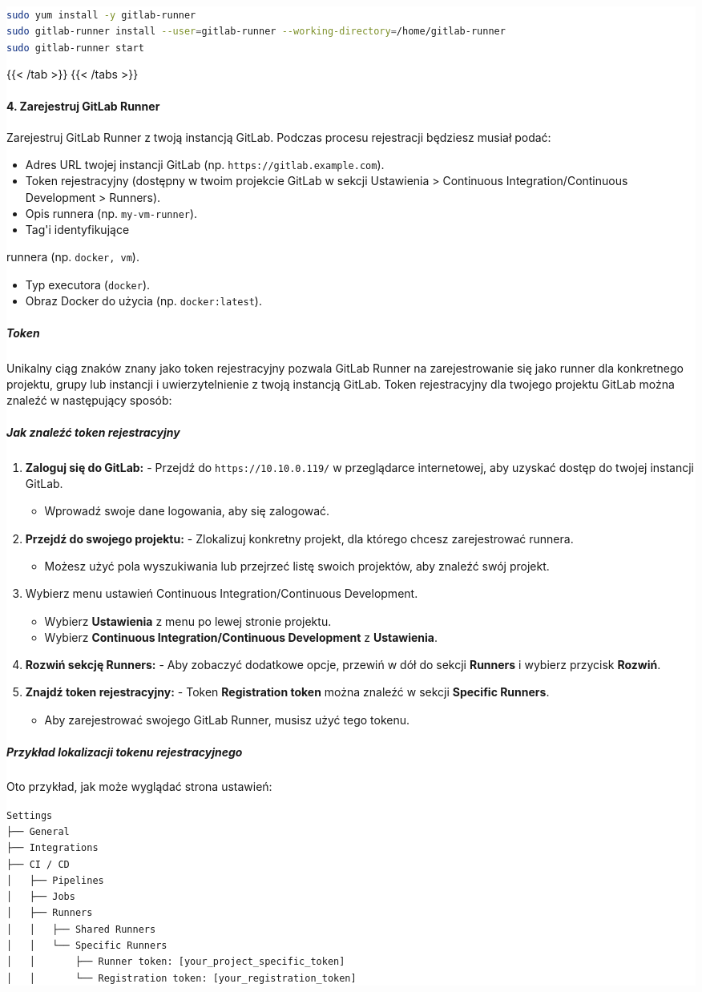   ```bash
  sudo yum install -y gitlab-runner
  sudo gitlab-runner install --user=gitlab-runner --working-directory=/home/gitlab-runner
  sudo gitlab-runner start
  ```
  {{< /tab >}}
{{< /tabs >}}

#### 4. Zarejestruj GitLab Runner

Zarejestruj GitLab Runner z twoją instancją GitLab. Podczas procesu rejestracji będziesz musiał podać:

- Adres URL twojej instancji GitLab (np. `https://gitlab.example.com`).
- Token rejestracyjny (dostępny w twoim projekcie GitLab w sekcji Ustawienia > Continuous Integration/Continuous Development > Runners).
- Opis runnera (np. `my-vm-runner`).
- Tag'i identyfikujące

 runnera (np. `docker, vm`).
- Typ executora (`docker`).
- Obraz Docker do użycia (np. `docker:latest`).

##### Token

Unikalny ciąg znaków znany jako token rejestracyjny pozwala GitLab Runner na zarejestrowanie się jako runner dla konkretnego projektu, grupy lub instancji i uwierzytelnienie z twoją instancją GitLab. Token rejestracyjny dla twojego projektu GitLab można znaleźć w następujący sposób:

##### Jak znaleźć token rejestracyjny

1. **Zaloguj się do GitLab:** - Przejdź do `https://10.10.0.119/` w przeglądarce internetowej, aby uzyskać dostęp do twojej instancji GitLab.
   - Wprowadź swoje dane logowania, aby się zalogować.

2. **Przejdź do swojego projektu:** - Zlokalizuj konkretny projekt, dla którego chcesz zarejestrować runnera.
   - Możesz użyć pola wyszukiwania lub przejrzeć listę swoich projektów, aby znaleźć swój projekt.

3. Wybierz menu ustawień Continuous Integration/Continuous Development.
   - Wybierz **Ustawienia** z menu po lewej stronie projektu.
   - Wybierz **Continuous Integration/Continuous Development** z **Ustawienia**.

4. **Rozwiń sekcję Runners:** - Aby zobaczyć dodatkowe opcje, przewiń w dół do sekcji **Runners** i wybierz przycisk **Rozwiń**.

5. **Znajdź token rejestracyjny:** - Token **Registration token** można znaleźć w sekcji **Specific Runners**.
   - Aby zarejestrować swojego GitLab Runner, musisz użyć tego tokenu.

##### Przykład lokalizacji tokenu rejestracyjnego

Oto przykład, jak może wyglądać strona ustawień:

```
Settings
├── General
├── Integrations
├── CI / CD
│   ├── Pipelines
│   ├── Jobs
│   ├── Runners
│   │   ├── Shared Runners
│   │   └── Specific Runners
│   │       ├── Runner token: [your_project_specific_token]
│   │       └── Registration token: [your_registration_token]
```
